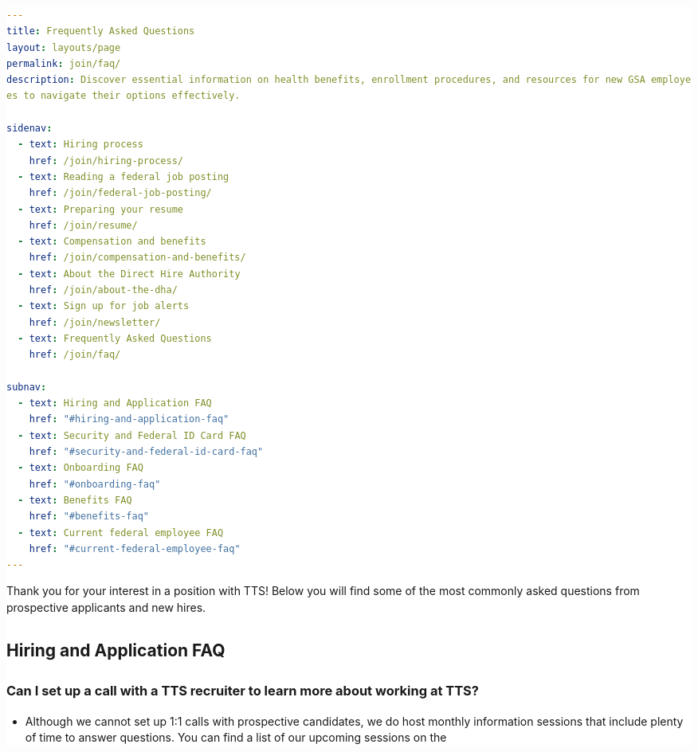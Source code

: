 ```yaml
---
title: Frequently Asked Questions
layout: layouts/page
permalink: join/faq/
description: Discover essential information on health benefits, enrollment procedures, and resources for new GSA employees to navigate their options effectively.

sidenav:
  - text: Hiring process
    href: /join/hiring-process/
  - text: Reading a federal job posting
    href: /join/federal-job-posting/
  - text: Preparing your resume
    href: /join/resume/
  - text: Compensation and benefits
    href: /join/compensation-and-benefits/
  - text: About the Direct Hire Authority
    href: /join/about-the-dha/
  - text: Sign up for job alerts
    href: /join/newsletter/    
  - text: Frequently Asked Questions
    href: /join/faq/

subnav:
  - text: Hiring and Application FAQ
    href: "#hiring-and-application-faq"
  - text: Security and Federal ID Card FAQ
    href: "#security-and-federal-id-card-faq"
  - text: Onboarding FAQ
    href: "#onboarding-faq"
  - text: Benefits FAQ
    href: "#benefits-faq"
  - text: Current federal employee FAQ
    href: "#current-federal-employee-faq"
---
```


Thank you for your interest in a position with TTS! Below you will find
some of the most commonly asked questions from prospective applicants
and new hires.  

## Hiring and Application FAQ

### Can I set up a call with a TTS recruiter to learn more about working at TTS?

- Although we cannot set up 1:1 calls with prospective candidates, we do host
monthly information sessions that include plenty of time to answer questions.
You can find a list of our upcoming sessions on the
